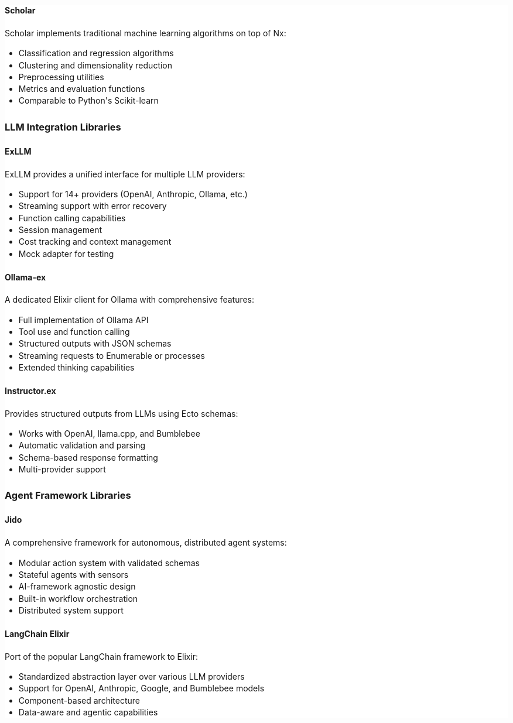 #### Scholar
Scholar implements traditional machine learning algorithms on top of Nx:
- Classification and regression algorithms
- Clustering and dimensionality reduction
- Preprocessing utilities
- Metrics and evaluation functions
- Comparable to Python's Scikit-learn

### LLM Integration Libraries

#### ExLLM
ExLLM provides a unified interface for multiple LLM providers:
- Support for 14+ providers (OpenAI, Anthropic, Ollama, etc.)
- Streaming support with error recovery
- Function calling capabilities
- Session management
- Cost tracking and context management
- Mock adapter for testing

#### Ollama-ex
A dedicated Elixir client for Ollama with comprehensive features:
- Full implementation of Ollama API
- Tool use and function calling
- Structured outputs with JSON schemas
- Streaming requests to Enumerable or processes
- Extended thinking capabilities

#### Instructor.ex
Provides structured outputs from LLMs using Ecto schemas:
- Works with OpenAI, llama.cpp, and Bumblebee
- Automatic validation and parsing
- Schema-based response formatting
- Multi-provider support

### Agent Framework Libraries

#### Jido
A comprehensive framework for autonomous, distributed agent systems:
- Modular action system with validated schemas
- Stateful agents with sensors
- AI-framework agnostic design
- Built-in workflow orchestration
- Distributed system support

#### LangChain Elixir
Port of the popular LangChain framework to Elixir:
- Standardized abstraction layer over various LLM providers
- Support for OpenAI, Anthropic, Google, and Bumblebee models
- Component-based architecture
- Data-aware and agentic capabilities
